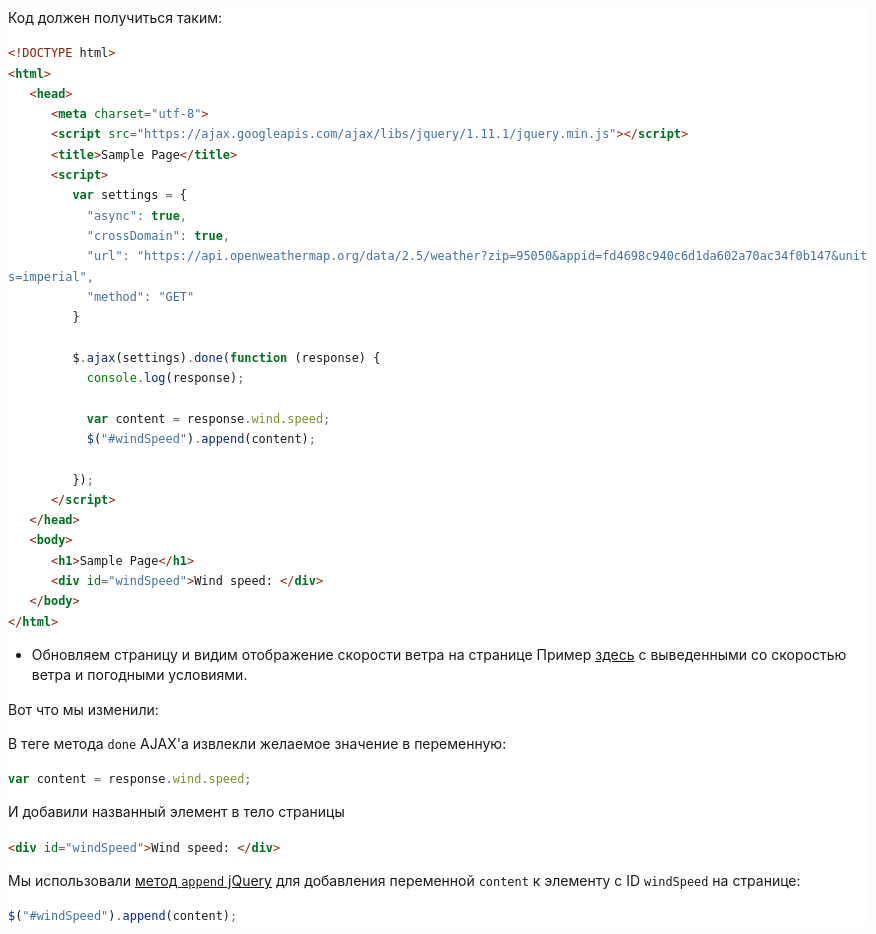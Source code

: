 Код должен получиться таким:

```html
<!DOCTYPE html>
<html>
   <head>
      <meta charset="utf-8">
      <script src="https://ajax.googleapis.com/ajax/libs/jquery/1.11.1/jquery.min.js"></script>
      <title>Sample Page</title>
      <script>
         var settings = {
           "async": true,
           "crossDomain": true,
           "url": "https://api.openweathermap.org/data/2.5/weather?zip=95050&appid=fd4698c940c6d1da602a70ac34f0b147&units=imperial",
           "method": "GET"
         }

         $.ajax(settings).done(function (response) {
           console.log(response);

           var content = response.wind.speed;
           $("#windSpeed").append(content);

         });
      </script>
   </head>
   <body>
      <h1>Sample Page</h1>
      <div id="windSpeed">Wind speed: </div>
   </body>
</html>
```

- Обновляем страницу и видим отображение скорости ветра на странице Пример [здесь](https://idratherbewriting.com/learnapidoc/assets/files/weather-windspeed.html) с выведенными со скоростью ветра и погодными условиями.

Вот что мы изменили:

В теге метода `done` AJAX'а извлекли желаемое значение в переменную:

```javascript
var content = response.wind.speed;
```

И добавили названный элемент в тело страницы

```html
<div id="windSpeed">Wind speed: </div>
```

Мы использовали [метод `append` jQuery](https://api.jquery.com/append/) для добавления переменной `content` к элементу с ID `windSpeed` ​​на странице:

```javascript
$("#windSpeed").append(content);
```
